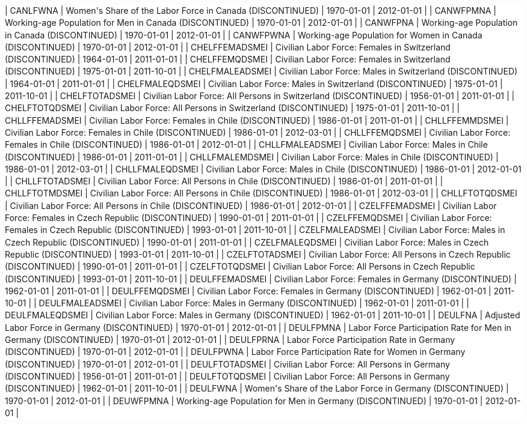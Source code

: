 | CANLFWNA        | Women's Share of the Labor Force in Canada (DISCONTINUED)                         | 1970-01-01          | 2012-01-01        |
| CANWFPMNA       | Working-age Population for Men in Canada (DISCONTINUED)                           | 1970-01-01          | 2012-01-01        |
| CANWFPNA        | Working-age Population in Canada (DISCONTINUED)                                   | 1970-01-01          | 2012-01-01        |
| CANWFPWNA       | Working-age Population for Women in Canada (DISCONTINUED)                         | 1970-01-01          | 2012-01-01        |
| CHELFFEMADSMEI  | Civilian Labor Force: Females in Switzerland (DISCONTINUED)                       | 1964-01-01          | 2011-01-01        |
| CHELFFEMQDSMEI  | Civilian Labor Force: Females in Switzerland (DISCONTINUED)                       | 1975-01-01          | 2011-10-01        |
| CHELFMALEADSMEI | Civilian Labor Force: Males in Switzerland (DISCONTINUED)                         | 1964-01-01          | 2011-01-01        |
| CHELFMALEQDSMEI | Civilian Labor Force: Males in Switzerland (DISCONTINUED)                         | 1975-01-01          | 2011-10-01        |
| CHELFTOTADSMEI  | Civilian Labor Force: All Persons in Switzerland (DISCONTINUED)                   | 1956-01-01          | 2011-01-01        |
| CHELFTOTQDSMEI  | Civilian Labor Force: All Persons in Switzerland (DISCONTINUED)                   | 1975-01-01          | 2011-10-01        |
| CHLLFFEMADSMEI  | Civilian Labor Force: Females in Chile (DISCONTINUED)                             | 1986-01-01          | 2011-01-01        |
| CHLLFFEMMDSMEI  | Civilian Labor Force: Females in Chile (DISCONTINUED)                             | 1986-01-01          | 2012-03-01        |
| CHLLFFEMQDSMEI  | Civilian Labor Force: Females in Chile (DISCONTINUED)                             | 1986-01-01          | 2012-01-01        |
| CHLLFMALEADSMEI | Civilian Labor Force: Males in Chile (DISCONTINUED)                               | 1986-01-01          | 2011-01-01        |
| CHLLFMALEMDSMEI | Civilian Labor Force: Males in Chile (DISCONTINUED)                               | 1986-01-01          | 2012-03-01        |
| CHLLFMALEQDSMEI | Civilian Labor Force: Males in Chile (DISCONTINUED)                               | 1986-01-01          | 2012-01-01        |
| CHLLFTOTADSMEI  | Civilian Labor Force: All Persons in Chile (DISCONTINUED)                         | 1986-01-01          | 2011-01-01        |
| CHLLFTOTMDSMEI  | Civilian Labor Force: All Persons in Chile (DISCONTINUED)                         | 1986-01-01          | 2012-03-01        |
| CHLLFTOTQDSMEI  | Civilian Labor Force: All Persons in Chile (DISCONTINUED)                         | 1986-01-01          | 2012-01-01        |
| CZELFFEMADSMEI  | Civilian Labor Force: Females in Czech Republic (DISCONTINUED)                    | 1990-01-01          | 2011-01-01        |
| CZELFFEMQDSMEI  | Civilian Labor Force: Females in Czech Republic (DISCONTINUED)                    | 1993-01-01          | 2011-10-01        |
| CZELFMALEADSMEI | Civilian Labor Force: Males in Czech Republic (DISCONTINUED)                      | 1990-01-01          | 2011-01-01        |
| CZELFMALEQDSMEI | Civilian Labor Force: Males in Czech Republic (DISCONTINUED)                      | 1993-01-01          | 2011-10-01        |
| CZELFTOTADSMEI  | Civilian Labor Force: All Persons in Czech Republic (DISCONTINUED)                | 1990-01-01          | 2011-01-01        |
| CZELFTOTQDSMEI  | Civilian Labor Force: All Persons in Czech Republic (DISCONTINUED)                | 1993-01-01          | 2011-10-01        |
| DEULFFEMADSMEI  | Civilian Labor Force: Females in Germany (DISCONTINUED)                           | 1962-01-01          | 2011-01-01        |
| DEULFFEMQDSMEI  | Civilian Labor Force: Females in Germany (DISCONTINUED)                           | 1962-01-01          | 2011-10-01        |
| DEULFMALEADSMEI | Civilian Labor Force: Males in Germany (DISCONTINUED)                             | 1962-01-01          | 2011-01-01        |
| DEULFMALEQDSMEI | Civilian Labor Force: Males in Germany (DISCONTINUED)                             | 1962-01-01          | 2011-10-01        |
| DEULFNA         | Adjusted Labor Force in Germany (DISCONTINUED)                                    | 1970-01-01          | 2012-01-01        |
| DEULFPMNA       | Labor Force Participation Rate for Men in Germany (DISCONTINUED)                  | 1970-01-01          | 2012-01-01        |
| DEULFPRNA       | Labor Force Participation Rate in Germany (DISCONTINUED)                          | 1970-01-01          | 2012-01-01        |
| DEULFPWNA       | Labor Force Participation Rate for Women in Germany (DISCONTINUED)                | 1970-01-01          | 2012-01-01        |
| DEULFTOTADSMEI  | Civilian Labor Force: All Persons in Germany (DISCONTINUED)                       | 1956-01-01          | 2011-01-01        |
| DEULFTOTQDSMEI  | Civilian Labor Force: All Persons in Germany (DISCONTINUED)                       | 1962-01-01          | 2011-10-01        |
| DEULFWNA        | Women's Share of the Labor Force in Germany (DISCONTINUED)                        | 1970-01-01          | 2012-01-01        |
| DEUWFPMNA       | Working-age Population for Men in Germany (DISCONTINUED)                          | 1970-01-01          | 2012-01-01        |